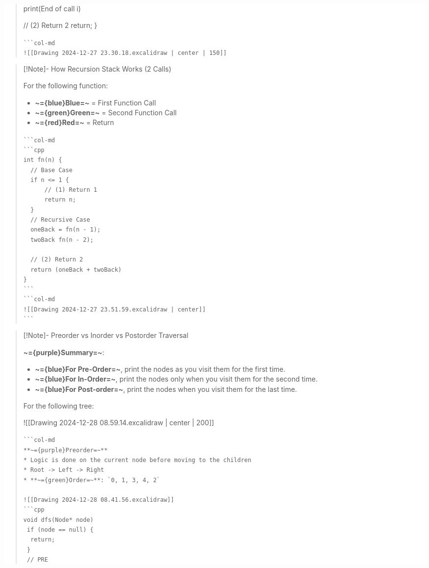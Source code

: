 >	print(End of call i)
>	
>	// (2) Return 2
>	return;
>}
>```
>```col-md
> ![[Drawing 2024-12-27 23.30.18.excalidraw | center | 150]]
>```
>````

>[!Note]- How Recursion Stack Works (2 Calls)
> 
>For the following function:
>* **~={blue}Blue=~** = First Function Call
>* **~={green}Green=~** = Second Function Call
>* **~={red}Red=~** = Return
>````col
>```col-md
>```cpp
>int fn(n) {
>	// Base Case
>	if n <= 1 {
>		// (1) Return 1
>		return n;
>	}
>	// Recursive Case
>	oneBack = fn(n - 1);
>	twoBack fn(n - 2);
>	
>	// (2) Return 2
>	return (oneBack + twoBack)
>}
>```
>```col-md
> ![[Drawing 2024-12-27 23.51.59.excalidraw | center]]
>```
>````

>[!Note]- Preorder vs Inorder vs Postorder Traversal
> 
> **~={purple}Summary=~**:
> - **~={blue}For Pre-Order=~**, print the nodes as you visit them for the first time. 
> - **~={blue}For In-Order=~**, print the nodes only when you visit them for the second time. 
> - **~={blue}For Post-order=~**, print the nodes when you visit them for the last time.
> 
> For the following tree:
> 
>  ![[Drawing 2024-12-28 08.59.14.excalidraw | center | 200]]
> 
> ````col
>```col-md
>**~={purple}Preorder=~**
>* Logic is done on the current node before moving to the children
>* Root -> Left -> Right
>* **~={green}Order=~**: `0, 1, 3, 4, 2`
> 
> ![[Drawing 2024-12-28 08.41.56.excalidraw]]
>```cpp
>void dfs(Node* node)
>  if (node == null) {
>	return;
>  }
>  // PRE